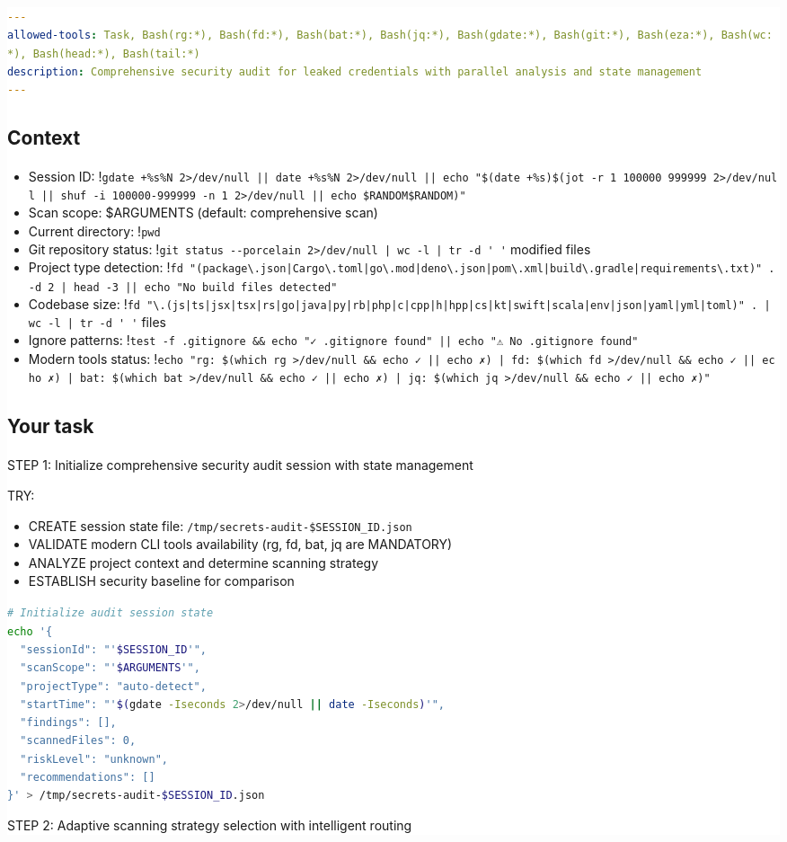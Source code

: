 ```yaml
---
allowed-tools: Task, Bash(rg:*), Bash(fd:*), Bash(bat:*), Bash(jq:*), Bash(gdate:*), Bash(git:*), Bash(eza:*), Bash(wc:*), Bash(head:*), Bash(tail:*)
description: Comprehensive security audit for leaked credentials with parallel analysis and state management
---
```


## Context

- Session ID: !`gdate +%s%N 2>/dev/null || date +%s%N 2>/dev/null || echo "$(date +%s)$(jot -r 1 100000 999999 2>/dev/null || shuf -i 100000-999999 -n 1 2>/dev/null || echo $RANDOM$RANDOM)"`
- Scan scope: $ARGUMENTS (default: comprehensive scan)
- Current directory: !`pwd`
- Git repository status: !`git status --porcelain 2>/dev/null | wc -l | tr -d ' '` modified files
- Project type detection: !`fd "(package\.json|Cargo\.toml|go\.mod|deno\.json|pom\.xml|build\.gradle|requirements\.txt)" . -d 2 | head -3 || echo "No build files detected"`
- Codebase size: !`fd "\.(js|ts|jsx|tsx|rs|go|java|py|rb|php|c|cpp|h|hpp|cs|kt|swift|scala|env|json|yaml|yml|toml)" . | wc -l | tr -d ' '` files
- Ignore patterns: !`test -f .gitignore && echo "✓ .gitignore found" || echo "⚠️ No .gitignore found"`
- Modern tools status: !`echo "rg: $(which rg >/dev/null && echo ✓ || echo ✗) | fd: $(which fd >/dev/null && echo ✓ || echo ✗) | bat: $(which bat >/dev/null && echo ✓ || echo ✗) | jq: $(which jq >/dev/null && echo ✓ || echo ✗)"`

## Your task

STEP 1: Initialize comprehensive security audit session with state management

TRY:

- CREATE session state file: `/tmp/secrets-audit-$SESSION_ID.json`
- VALIDATE modern CLI tools availability (rg, fd, bat, jq are MANDATORY)
- ANALYZE project context and determine scanning strategy
- ESTABLISH security baseline for comparison

```bash
# Initialize audit session state
echo '{
  "sessionId": "'$SESSION_ID'",
  "scanScope": "'$ARGUMENTS'",
  "projectType": "auto-detect",
  "startTime": "'$(gdate -Iseconds 2>/dev/null || date -Iseconds)'",
  "findings": [],
  "scannedFiles": 0,
  "riskLevel": "unknown",
  "recommendations": []
}' > /tmp/secrets-audit-$SESSION_ID.json
```

STEP 2: Adaptive scanning strategy selection with intelligent routing
